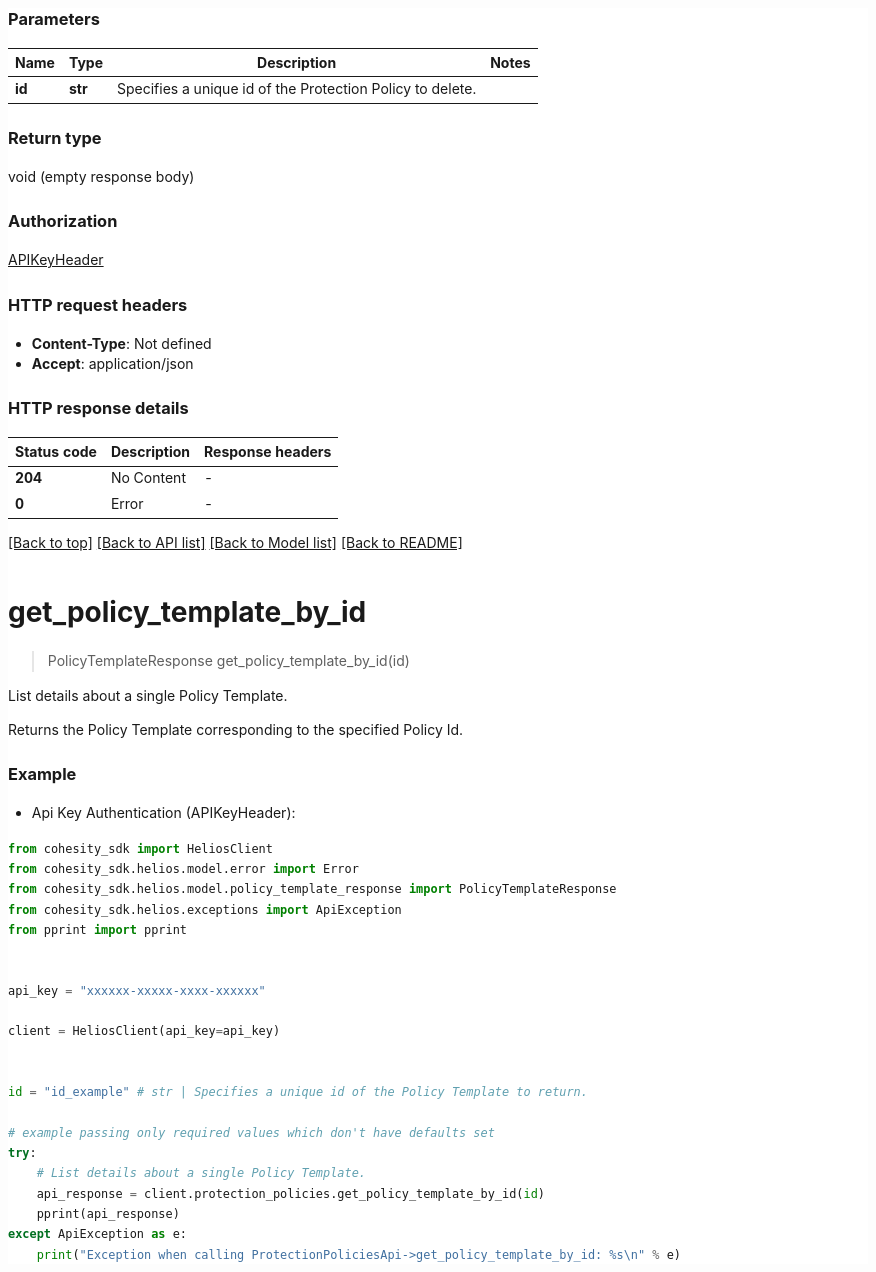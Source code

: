 
### Parameters

Name | Type | Description  | Notes
------------- | ------------- | ------------- | -------------
 **id** | **str**| Specifies a unique id of the Protection Policy to delete. |

### Return type

void (empty response body)

### Authorization

[APIKeyHeader](../README.md#APIKeyHeader)

### HTTP request headers

 - **Content-Type**: Not defined
 - **Accept**: application/json


### HTTP response details
| Status code | Description | Response headers |
|-------------|-------------|------------------|
**204** | No Content |  -  |
**0** | Error |  -  |

[[Back to top]](#) [[Back to API list]](../README.md#documentation-for-api-endpoints) [[Back to Model list]](../README.md#documentation-for-models) [[Back to README]](../README.md)

# **get_policy_template_by_id**
> PolicyTemplateResponse get_policy_template_by_id(id)

List details about a single Policy Template.

Returns the Policy Template corresponding to the specified Policy Id.

### Example

* Api Key Authentication (APIKeyHeader):
```python
from cohesity_sdk import HeliosClient
from cohesity_sdk.helios.model.error import Error
from cohesity_sdk.helios.model.policy_template_response import PolicyTemplateResponse
from cohesity_sdk.helios.exceptions import ApiException
from pprint import pprint


api_key = "xxxxxx-xxxxx-xxxx-xxxxxx"

client = HeliosClient(api_key=api_key)


id = "id_example" # str | Specifies a unique id of the Policy Template to return.

# example passing only required values which don't have defaults set
try:
	# List details about a single Policy Template.
	api_response = client.protection_policies.get_policy_template_by_id(id)
	pprint(api_response)
except ApiException as e:
	print("Exception when calling ProtectionPoliciesApi->get_policy_template_by_id: %s\n" % e)
```
